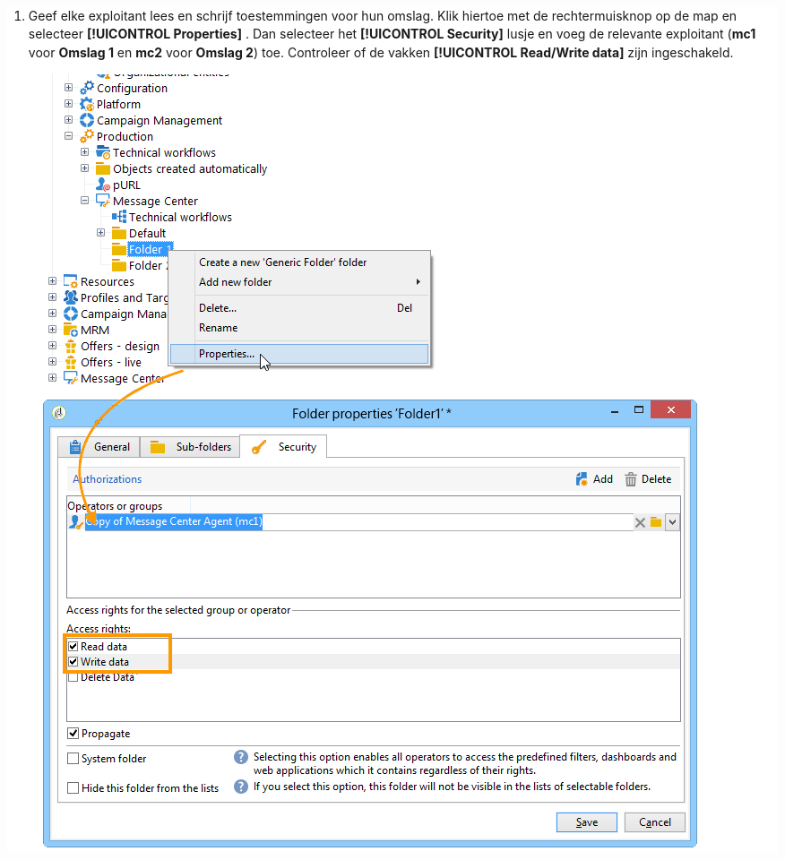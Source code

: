 1. Geef elke exploitant lees en schrijf toestemmingen voor hun omslag. Klik hiertoe met de rechtermuisknop op de map en selecteer **[!UICONTROL Properties]** . Dan selecteer het **[!UICONTROL Security]** lusje en voeg de relevante exploitant (**mc1** voor **Omslag 1** en **mc2** voor **Omslag 2**) toe. Controleer of de vakken **[!UICONTROL Read/Write data]** zijn ingeschakeld.

   ![](assets/messagecenter_multi_control_6.png)
